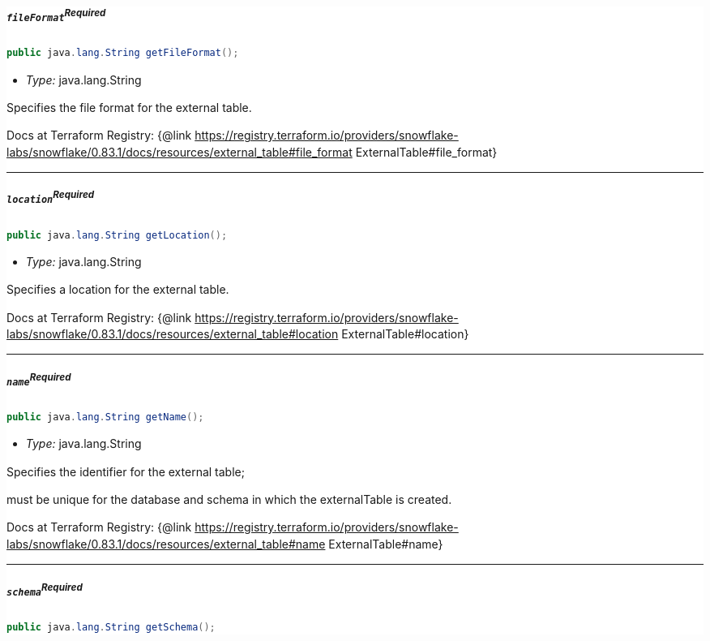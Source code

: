 ##### `fileFormat`<sup>Required</sup> <a name="fileFormat" id="@cdktf/provider-snowflake.externalTable.ExternalTableConfig.property.fileFormat"></a>

```java
public java.lang.String getFileFormat();
```

- *Type:* java.lang.String

Specifies the file format for the external table.

Docs at Terraform Registry: {@link https://registry.terraform.io/providers/snowflake-labs/snowflake/0.83.1/docs/resources/external_table#file_format ExternalTable#file_format}

---

##### `location`<sup>Required</sup> <a name="location" id="@cdktf/provider-snowflake.externalTable.ExternalTableConfig.property.location"></a>

```java
public java.lang.String getLocation();
```

- *Type:* java.lang.String

Specifies a location for the external table.

Docs at Terraform Registry: {@link https://registry.terraform.io/providers/snowflake-labs/snowflake/0.83.1/docs/resources/external_table#location ExternalTable#location}

---

##### `name`<sup>Required</sup> <a name="name" id="@cdktf/provider-snowflake.externalTable.ExternalTableConfig.property.name"></a>

```java
public java.lang.String getName();
```

- *Type:* java.lang.String

Specifies the identifier for the external table;

must be unique for the database and schema in which the externalTable is created.

Docs at Terraform Registry: {@link https://registry.terraform.io/providers/snowflake-labs/snowflake/0.83.1/docs/resources/external_table#name ExternalTable#name}

---

##### `schema`<sup>Required</sup> <a name="schema" id="@cdktf/provider-snowflake.externalTable.ExternalTableConfig.property.schema"></a>

```java
public java.lang.String getSchema();
```
